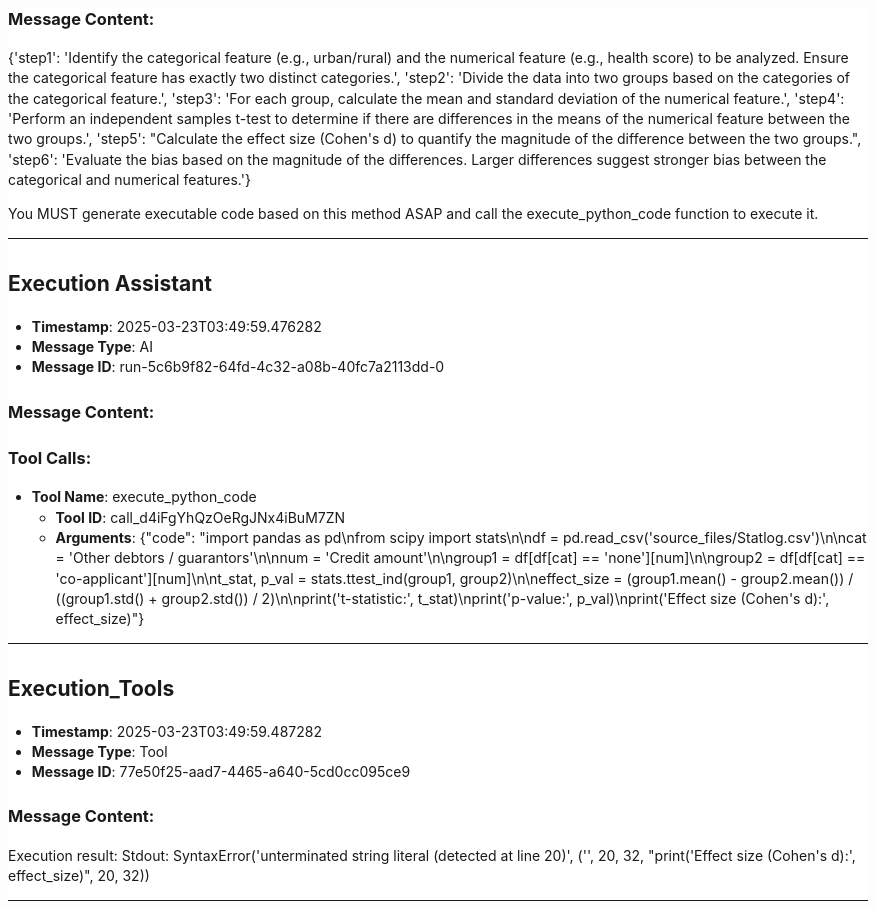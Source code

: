 ### Message Content:

{'step1': 'Identify the categorical feature (e.g., urban/rural) and the numerical feature (e.g., health score) to be analyzed. Ensure the categorical feature has exactly two distinct categories.', 'step2': 'Divide the data into two groups based on the categories of the categorical feature.', 'step3': 'For each group, calculate the mean and standard deviation of the numerical feature.', 'step4': 'Perform an independent samples t-test to determine if there are differences in the means of the numerical feature between the two groups.', 'step5': "Calculate the effect size (Cohen's d) to quantify the magnitude of the difference between the two groups.", 'step6': 'Evaluate the bias based on the magnitude of the differences. Larger differences suggest stronger bias between the categorical and numerical features.'}

You MUST generate executable code based on this method ASAP and call the execute_python_code function to execute it.


---

## Execution Assistant
- **Timestamp**: 2025-03-23T03:49:59.476282
- **Message Type**: AI
- **Message ID**: run-5c6b9f82-64fd-4c32-a08b-40fc7a2113dd-0

### Message Content:



### Tool Calls:
- **Tool Name**: execute_python_code
  - **Tool ID**: call_d4iFgYhQzOeRgJNx4iBuM7ZN
  - **Arguments**: {"code": "import pandas as pd\nfrom scipy import stats\n\ndf = pd.read_csv('source_files/Statlog.csv')\n\ncat = 'Other debtors / guarantors'\n\nnum = 'Credit amount'\n\ngroup1 = df[df[cat] == 'none'][num]\n\ngroup2 = df[df[cat] == 'co-applicant'][num]\n\nt_stat, p_val = stats.ttest_ind(group1, group2)\n\neffect_size = (group1.mean() - group2.mean()) / ((group1.std() + group2.std()) / 2)\n\nprint('t-statistic:', t_stat)\nprint('p-value:', p_val)\nprint('Effect size (Cohen's d):', effect_size)"}

---

## Execution_Tools
- **Timestamp**: 2025-03-23T03:49:59.487282
- **Message Type**: Tool
- **Message ID**: 77e50f25-aad7-4465-a640-5cd0cc095ce9

### Message Content:

Execution result:
Stdout: SyntaxError('unterminated string literal (detected at line 20)', ('<string>', 20, 32, "print('Effect size (Cohen's d):', effect_size)", 20, 32))


---

